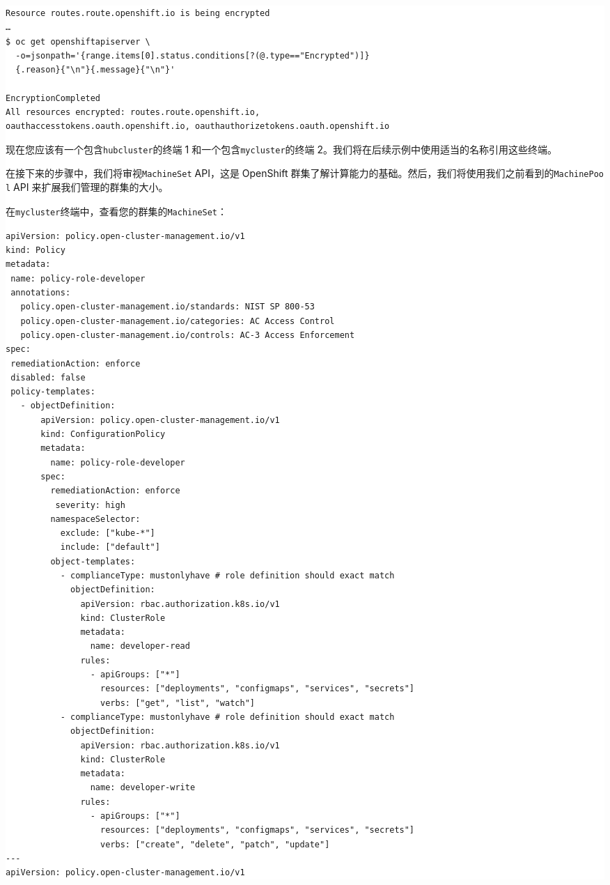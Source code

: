 ```
Resource routes.route.openshift.io is being encrypted
…
$ oc get openshiftapiserver \
  -o=jsonpath='{range.items[0].status.conditions[?(@.type=="Encrypted")]}
  {.reason}{"\n"}{.message}{"\n"}'

EncryptionCompleted
All resources encrypted: routes.route.openshift.io, 
oauthaccesstokens.oauth.openshift.io, oauthauthorizetokens.oauth.openshift.io
```

现在您应该有一个包含`hubcluster`的终端 1 和一个包含`mycluster`的终端 2。我们将在后续示例中使用适当的名称引用这些终端。

在接下来的步骤中，我们将审视`MachineSet` API，这是 OpenShift 群集了解计算能力的基础。然后，我们将使用我们之前看到的`MachinePool` API 来扩展我们管理的群集的大小。

在`mycluster`终端中，查看您的群集的`MachineSet`：

```
apiVersion: policy.open-cluster-management.io/v1
kind: Policy
metadata:
 name: policy-role-developer
 annotations:
   policy.open-cluster-management.io/standards: NIST SP 800-53
   policy.open-cluster-management.io/categories: AC Access Control
   policy.open-cluster-management.io/controls: AC-3 Access Enforcement
spec:
 remediationAction: enforce
 disabled: false
 policy-templates:
   - objectDefinition:
       apiVersion: policy.open-cluster-management.io/v1
       kind: ConfigurationPolicy
       metadata:
         name: policy-role-developer
       spec:
         remediationAction: enforce 
          severity: high
         namespaceSelector:
           exclude: ["kube-*"]
           include: ["default"]
         object-templates:
           - complianceType: mustonlyhave # role definition should exact match
             objectDefinition:
               apiVersion: rbac.authorization.k8s.io/v1
               kind: ClusterRole
               metadata:
                 name: developer-read
               rules:
                 - apiGroups: ["*"]
                   resources: ["deployments", "configmaps", "services", "secrets"]
                   verbs: ["get", "list", "watch"]
           - complianceType: mustonlyhave # role definition should exact match
             objectDefinition:
               apiVersion: rbac.authorization.k8s.io/v1
               kind: ClusterRole
               metadata:
                 name: developer-write
               rules:
                 - apiGroups: ["*"]
                   resources: ["deployments", "configmaps", "services", "secrets"]
                   verbs: ["create", "delete", "patch", "update"]
---
apiVersion: policy.open-cluster-management.io/v1
```